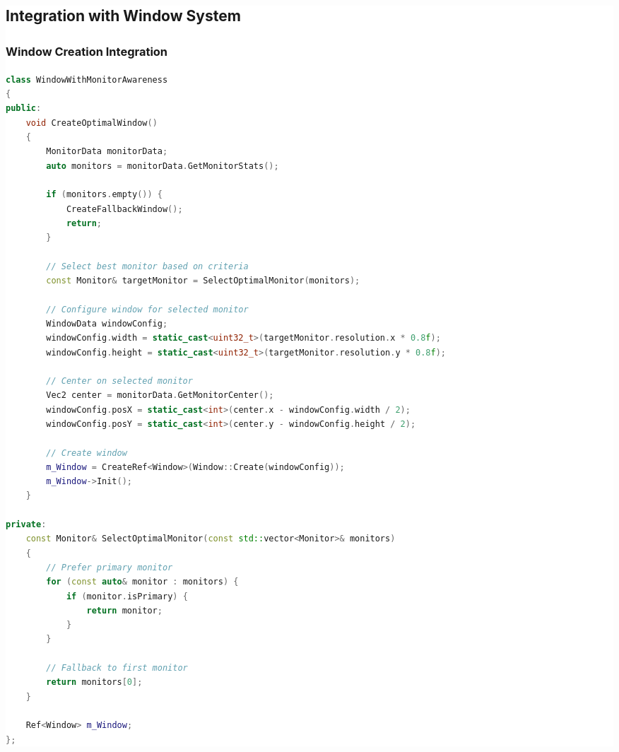 
## Integration with Window System

### Window Creation Integration

```cpp
class WindowWithMonitorAwareness
{
public:
    void CreateOptimalWindow()
    {
        MonitorData monitorData;
        auto monitors = monitorData.GetMonitorStats();
      
        if (monitors.empty()) {
            CreateFallbackWindow();
            return;
        }
      
        // Select best monitor based on criteria
        const Monitor& targetMonitor = SelectOptimalMonitor(monitors);
      
        // Configure window for selected monitor
        WindowData windowConfig;
        windowConfig.width = static_cast<uint32_t>(targetMonitor.resolution.x * 0.8f);
        windowConfig.height = static_cast<uint32_t>(targetMonitor.resolution.y * 0.8f);
      
        // Center on selected monitor
        Vec2 center = monitorData.GetMonitorCenter();
        windowConfig.posX = static_cast<int>(center.x - windowConfig.width / 2);
        windowConfig.posY = static_cast<int>(center.y - windowConfig.height / 2);
      
        // Create window
        m_Window = CreateRef<Window>(Window::Create(windowConfig));
        m_Window->Init();
    }
  
private:
    const Monitor& SelectOptimalMonitor(const std::vector<Monitor>& monitors)
    {
        // Prefer primary monitor
        for (const auto& monitor : monitors) {
            if (monitor.isPrimary) {
                return monitor;
            }
        }
      
        // Fallback to first monitor
        return monitors[0];
    }
  
    Ref<Window> m_Window;
};
```
